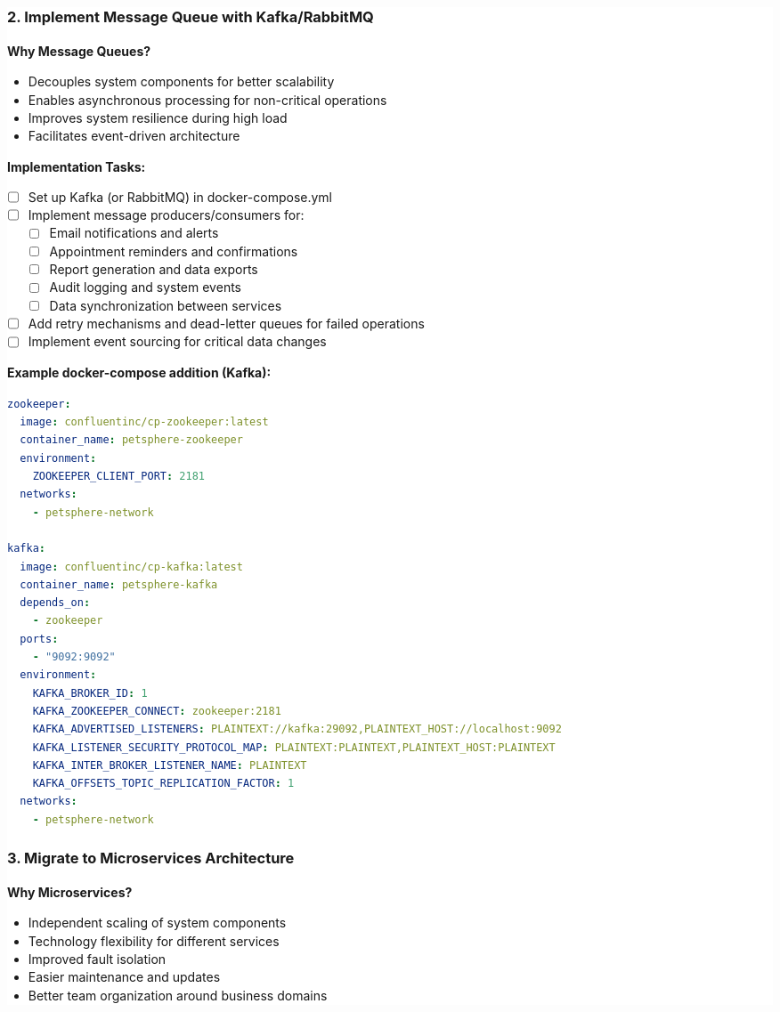### 2. Implement Message Queue with Kafka/RabbitMQ

**Why Message Queues?**
- Decouples system components for better scalability
- Enables asynchronous processing for non-critical operations
- Improves system resilience during high load
- Facilitates event-driven architecture

**Implementation Tasks:**
- [ ] Set up Kafka (or RabbitMQ) in docker-compose.yml
- [ ] Implement message producers/consumers for:
  - [ ] Email notifications and alerts
  - [ ] Appointment reminders and confirmations
  - [ ] Report generation and data exports
  - [ ] Audit logging and system events
  - [ ] Data synchronization between services
- [ ] Add retry mechanisms and dead-letter queues for failed operations
- [ ] Implement event sourcing for critical data changes

**Example docker-compose addition (Kafka):**
```yaml
zookeeper:
  image: confluentinc/cp-zookeeper:latest
  container_name: petsphere-zookeeper
  environment:
    ZOOKEEPER_CLIENT_PORT: 2181
  networks:
    - petsphere-network

kafka:
  image: confluentinc/cp-kafka:latest
  container_name: petsphere-kafka
  depends_on:
    - zookeeper
  ports:
    - "9092:9092"
  environment:
    KAFKA_BROKER_ID: 1
    KAFKA_ZOOKEEPER_CONNECT: zookeeper:2181
    KAFKA_ADVERTISED_LISTENERS: PLAINTEXT://kafka:29092,PLAINTEXT_HOST://localhost:9092
    KAFKA_LISTENER_SECURITY_PROTOCOL_MAP: PLAINTEXT:PLAINTEXT,PLAINTEXT_HOST:PLAINTEXT
    KAFKA_INTER_BROKER_LISTENER_NAME: PLAINTEXT
    KAFKA_OFFSETS_TOPIC_REPLICATION_FACTOR: 1
  networks:
    - petsphere-network
```

### 3. Migrate to Microservices Architecture

**Why Microservices?**
- Independent scaling of system components
- Technology flexibility for different services
- Improved fault isolation
- Easier maintenance and updates
- Better team organization around business domains
